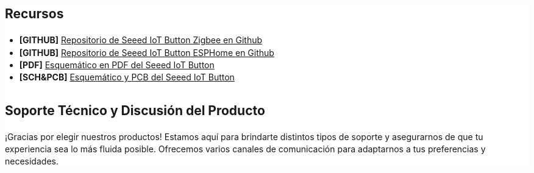 ## Recursos

- **[GITHUB]** [Repositorio de Seeed IoT Button Zigbee en Github](https://github.com/Seeed-Projects/Seeed_IoT_Button_Zigbee)  
- **[GITHUB]** [Repositorio de Seeed IoT Button ESPHome en Github](https://github.com/Seeed-Studio/xiao-esphome-projects/tree/main/projects/seeedstudio-iot-button)  
- **[PDF]** [Esquemático en PDF del Seeed IoT Button](https://files.seeedstudio.com/wiki/IoT_Botton_ESPHOME/Seeed_IoT_Button_SCH.pdf)  
- **[SCH&PCB]** [Esquemático y PCB del Seeed IoT Button](https://files.seeedstudio.com/wiki/IoT_Botton_ESPHOME/Seeed_IoT_Button_SCH&PCB.zip)  

## Soporte Técnico y Discusión del Producto

¡Gracias por elegir nuestros productos! Estamos aquí para brindarte distintos tipos de soporte y asegurarnos de que tu experiencia sea lo más fluida posible. Ofrecemos varios canales de comunicación para adaptarnos a tus preferencias y necesidades.


<div class="button_tech_support_container">
<a href="https://forum.seeedstudio.com/" class="button_forum"></a>
<a href="https://www.seeedstudio.com/contacts" class="button_email"></a>
</div>

<div class="button_tech_support_container">
<a href="https://discord.gg/eWkprNDMU7" class="button_discord"></a>
<a href="https://github.com/Seeed-Studio/wiki-documents/discussions/69" class="button_discussion"></a>
</div> 